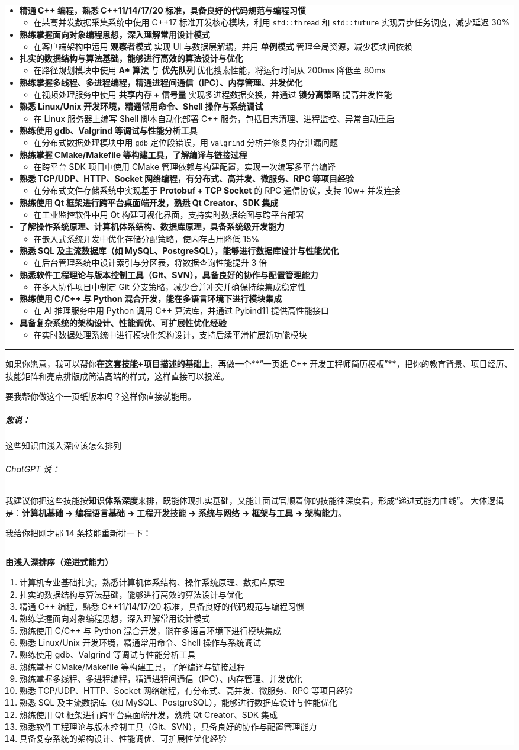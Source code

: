 - **精通 C++ 编程，熟悉 C++11/14/17/20 标准，具备良好的代码规范与编程习惯**
  - 在某高并发数据采集系统中使用 C++17 标准开发核心模块，利用 `std::thread` 和 `std::future` 实现异步任务调度，减少延迟 30%
- **熟练掌握面向对象编程思想，深入理解常用设计模式**
  - 在客户端架构中运用 **观察者模式** 实现 UI 与数据层解耦，并用 **单例模式** 管理全局资源，减少模块间依赖
- **扎实的数据结构与算法基础，能够进行高效的算法设计与优化**
  - 在路径规划模块中使用 **A\* 算法** 与 **优先队列** 优化搜索性能，将运行时间从 200ms 降低至 80ms
- **熟练掌握多线程、多进程编程，精通进程间通信（IPC）、内存管理、并发优化**
  - 在视频处理服务中使用 **共享内存 + 信号量** 实现多进程数据交换，并通过 **锁分离策略** 提高并发性能
- **熟悉 Linux/Unix 开发环境，精通常用命令、Shell 操作与系统调试**
  - 在 Linux 服务器上编写 Shell 脚本自动化部署 C++ 服务，包括日志清理、进程监控、异常自动重启
- **熟练使用 gdb、Valgrind 等调试与性能分析工具**
  - 在分布式数据处理模块中用 `gdb` 定位段错误，用 `valgrind` 分析并修复内存泄漏问题
- **熟练掌握 CMake/Makefile 等构建工具，了解编译与链接过程**
  - 在跨平台 SDK 项目中使用 CMake 管理依赖与构建配置，实现一次编写多平台编译
- **熟悉 TCP/UDP、HTTP、Socket 网络编程，有分布式、高并发、微服务、RPC 等项目经验**
  - 在分布式文件存储系统中实现基于 **Protobuf + TCP Socket** 的 RPC 通信协议，支持 10w+ 并发连接
- **熟练使用 Qt 框架进行跨平台桌面端开发，熟悉 Qt Creator、SDK 集成**
  - 在工业监控软件中用 Qt 构建可视化界面，支持实时数据绘图与跨平台部署
- **了解操作系统原理、计算机体系结构、数据库原理，具备系统级开发能力**
  - 在嵌入式系统开发中优化存储分配策略，使内存占用降低 15%
- **熟悉 SQL 及主流数据库（如 MySQL、PostgreSQL），能够进行数据库设计与性能优化**
  - 在后台管理系统中设计索引与分区表，将数据查询性能提升 3 倍
- **熟悉软件工程理论与版本控制工具（Git、SVN），具备良好的协作与配置管理能力**
  - 在多人协作项目中制定 Git 分支策略，减少合并冲突并确保持续集成稳定性
- **熟练使用 C/C++ 与 Python 混合开发，能在多语言环境下进行模块集成**
  - 在 AI 推理服务中用 Python 调用 C++ 算法库，并通过 Pybind11 提供高性能接口
- **具备复杂系统的架构设计、性能调优、可扩展性优化经验**
  - 在实时数据处理系统中进行模块化架构设计，支持后续平滑扩展新功能模块

------

如果你愿意，我可以帮你**在这套技能+项目描述的基础上**，再做一个**“一页纸 C++ 开发工程师简历模板”**，把你的教育背景、项目经历、技能矩阵和亮点排版成简洁高端的样式，这样直接可以投递。

要我帮你做这个一页纸版本吗？这样你直接就能用。

##### 您说：

这些知识由浅入深应该怎么排列

###### ChatGPT 说：

我建议你把这些技能按**知识体系深度**来排，既能体现扎实基础，又能让面试官顺着你的技能往深度看，形成“递进式能力曲线”。
大体逻辑是：**计算机基础 → 编程语言基础 → 工程开发技能 → 系统与网络 → 框架与工具 → 架构能力**。

我给你把刚才那 14 条技能重新排一下：

------

**由浅入深排序（递进式能力）**

1. 计算机专业基础扎实，熟悉计算机体系结构、操作系统原理、数据库原理
2. 扎实的数据结构与算法基础，能够进行高效的算法设计与优化
3. 精通 C++ 编程，熟悉 C++11/14/17/20 标准，具备良好的代码规范与编程习惯
4. 熟练掌握面向对象编程思想，深入理解常用设计模式
5. 熟练使用 C/C++ 与 Python 混合开发，能在多语言环境下进行模块集成
6. 熟悉 Linux/Unix 开发环境，精通常用命令、Shell 操作与系统调试
7. 熟练使用 gdb、Valgrind 等调试与性能分析工具
8. 熟练掌握 CMake/Makefile 等构建工具，了解编译与链接过程
9. 熟练掌握多线程、多进程编程，精通进程间通信（IPC）、内存管理、并发优化
10. 熟悉 TCP/UDP、HTTP、Socket 网络编程，有分布式、高并发、微服务、RPC 等项目经验
11. 熟悉 SQL 及主流数据库（如 MySQL、PostgreSQL），能够进行数据库设计与性能优化
12. 熟练使用 Qt 框架进行跨平台桌面端开发，熟悉 Qt Creator、SDK 集成
13. 熟悉软件工程理论与版本控制工具（Git、SVN），具备良好的协作与配置管理能力
14. 具备复杂系统的架构设计、性能调优、可扩展性优化经验
